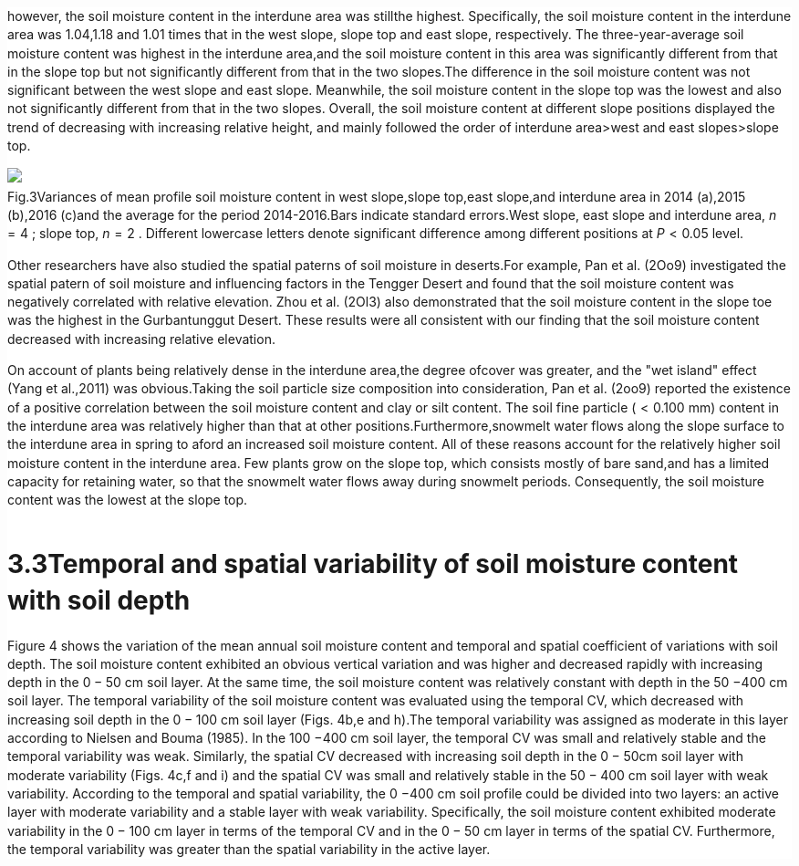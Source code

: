 
however, the soil moisture content in the interdune area was stillthe highest. Specifically, the soil moisture content in the interdune area was 1.04,1.18 and 1.01 times that in the west slope, slope top and east slope, respectively. The three-year-average soil moisture content was highest in the interdune area,and the soil moisture content in this area was significantly different from that in the slope top but not significantly different from that in the two slopes.The difference in the soil moisture content was not significant between the west slope and east slope. Meanwhile, the soil moisture content in the slope top was the lowest and also not significantly different from that in the two slopes. Overall, the soil moisture content at different slope positions displayed the trend of decreasing with increasing relative height, and mainly followed the order of interdune area>west and east slopes>slope top.

![](images/eba76529041aebd7c9a484f4a7737f48a40eb3db72614432d2d73d580585cac5.jpg)  
Fig.3Variances of mean profile soil moisture content in west slope,slope top,east slope,and interdune area in 2014 (a),2015 (b),2016 (c)and the average for the period 2014-2016.Bars indicate standard errors.West slope, east slope and interdune area, $n { = } 4$ ; slope top, $\scriptstyle n = 2$ . Different lowercase letters denote significant difference among different positions at $P { < } 0 . 0 5$ level.

Other researchers have also studied the spatial paterns of soil moisture in deserts.For example, Pan et al. (2Oo9) investigated the spatial patern of soil moisture and influencing factors in the Tengger Desert and found that the soil moisture content was negatively correlated with relative elevation. Zhou et al. (2Ol3) also demonstrated that the soil moisture content in the slope toe was the highest in the Gurbantunggut Desert. These results were all consistent with our finding that the soil moisture content decreased with increasing relative elevation.

On account of plants being relatively dense in the interdune area,the degree ofcover was greater, and the "wet island" effect (Yang et al.,2011) was obvious.Taking the soil particle size composition into consideration, Pan et al. (2oo9) reported the existence of a positive correlation between the soil moisture content and clay or silt content. The soil fine particle $( < 0 . 1 0 0 \ \mathrm { m m } )$ content in the interdune area was relatively higher than that at other positions.Furthermore,snowmelt water flows along the slope surface to the interdune area in spring to aford an increased soil moisture content. All of these reasons account for the relatively higher soil moisture content in the interdune area. Few plants grow on the slope top, which consists mostly of bare sand,and has a limited capacity for retaining water, so that the snowmelt water flows away during snowmelt periods. Consequently, the soil moisture content was the lowest at the slope top.

# 3.3Temporal and spatial variability of soil moisture content with soil depth

Figure 4 shows the variation of the mean annual soil moisture content and temporal and spatial coefficient of variations with soil depth. The soil moisture content exhibited an obvious vertical variation and was higher and decreased rapidly with increasing depth in the $0 { - } 5 0 ~ \mathrm { c m }$ soil layer. At the same time, the soil moisture content was relatively constant with depth in the $5 0 { \ - } 4 0 0 ~ \mathrm { c m }$ soil layer. The temporal variability of the soil moisture content was evaluated using the temporal CV, which decreased with increasing soil depth in the $0 { - } 1 0 0 ~ \mathrm { c m }$ soil layer (Figs. 4b,e and h).The temporal variability was assigned as moderate in this layer according to Nielsen and Bouma (1985). In the $1 0 0 { \ - } 4 0 0 \ \mathrm { c m }$ soil layer, the temporal CV was small and relatively stable and the temporal variability was weak. Similarly, the spatial CV decreased with increasing soil depth in the $0 { - } 5 0 \mathrm { c m }$ soil layer with moderate variability (Figs. 4c,f and i) and the spatial CV was small and relatively stable in the $5 0 { - } 4 0 0 ~ \mathrm { c m }$ soil layer with weak variability. According to the temporal and spatial variability, the $0 { \ - } 4 0 0 ~ \mathrm { c m }$ soil profile could be divided into two layers: an active layer with moderate variability and a stable layer with weak variability. Specifically, the soil moisture content exhibited moderate variability in the $0 { - } 1 0 0 ~ \mathrm { c m }$ layer in terms of the temporal CV and in the $0 { - } 5 0 ~ \mathrm { c m }$ layer in terms of the spatial CV. Furthermore, the temporal variability was greater than the spatial variability in the active layer.
